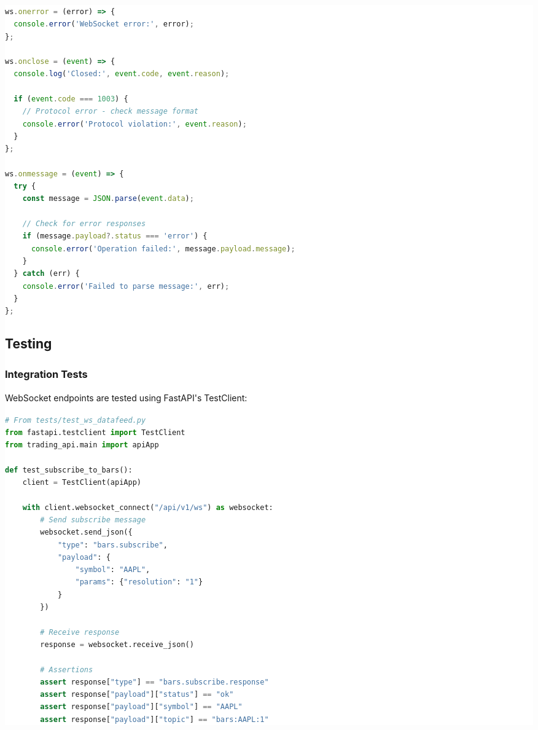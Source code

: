 ```javascript
ws.onerror = (error) => {
  console.error('WebSocket error:', error);
};

ws.onclose = (event) => {
  console.log('Closed:', event.code, event.reason);

  if (event.code === 1003) {
    // Protocol error - check message format
    console.error('Protocol violation:', event.reason);
  }
};

ws.onmessage = (event) => {
  try {
    const message = JSON.parse(event.data);

    // Check for error responses
    if (message.payload?.status === 'error') {
      console.error('Operation failed:', message.payload.message);
    }
  } catch (err) {
    console.error('Failed to parse message:', err);
  }
};
```

## Testing

### Integration Tests

WebSocket endpoints are tested using FastAPI's TestClient:

```python
# From tests/test_ws_datafeed.py
from fastapi.testclient import TestClient
from trading_api.main import apiApp

def test_subscribe_to_bars():
    client = TestClient(apiApp)

    with client.websocket_connect("/api/v1/ws") as websocket:
        # Send subscribe message
        websocket.send_json({
            "type": "bars.subscribe",
            "payload": {
                "symbol": "AAPL",
                "params": {"resolution": "1"}
            }
        })

        # Receive response
        response = websocket.receive_json()

        # Assertions
        assert response["type"] == "bars.subscribe.response"
        assert response["payload"]["status"] == "ok"
        assert response["payload"]["symbol"] == "AAPL"
        assert response["payload"]["topic"] == "bars:AAPL:1"
```

